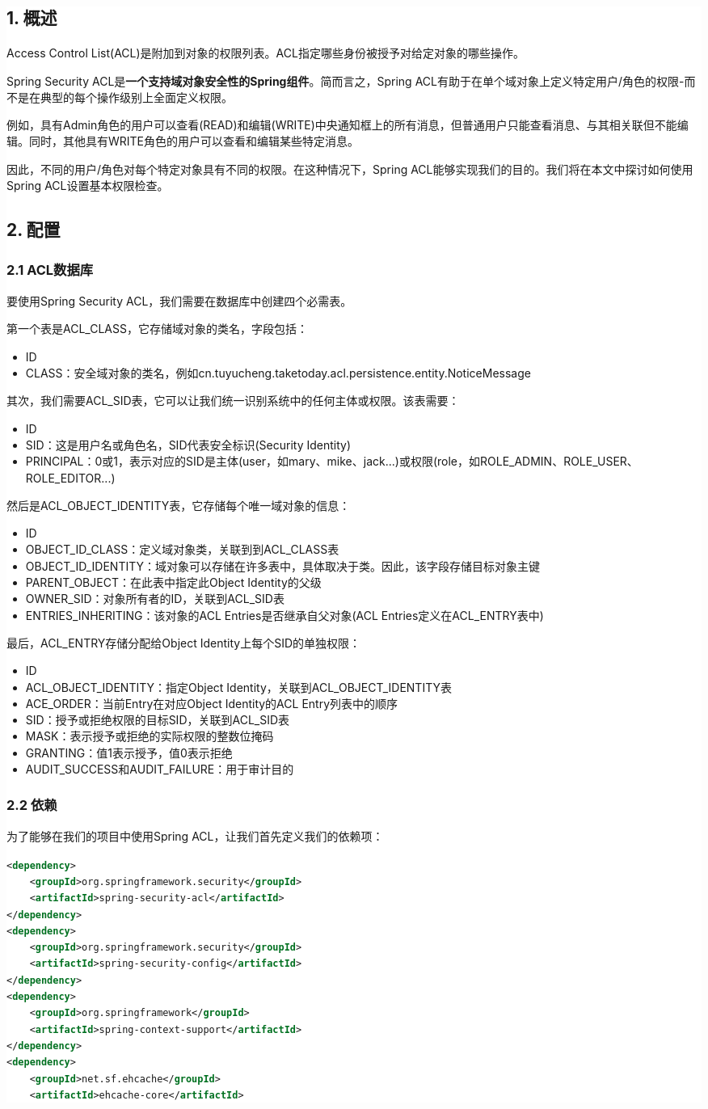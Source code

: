 ## 1. 概述

Access Control List(ACL)是附加到对象的权限列表。ACL指定哪些身份被授予对给定对象的哪些操作。

Spring Security ACL是**一个支持域对象安全性的Spring组件**。简而言之，Spring ACL有助于在单个域对象上定义特定用户/角色的权限-而不是在典型的每个操作级别上全面定义权限。

例如，具有Admin角色的用户可以查看(READ)和编辑(WRITE)中央通知框上的所有消息，但普通用户只能查看消息、与其相关联但不能编辑。同时，其他具有WRITE角色的用户可以查看和编辑某些特定消息。

因此，不同的用户/角色对每个特定对象具有不同的权限。在这种情况下，Spring ACL能够实现我们的目的。我们将在本文中探讨如何使用Spring ACL设置基本权限检查。

## 2. 配置

### 2.1 ACL数据库

要使用Spring Security ACL，我们需要在数据库中创建四个必需表。

第一个表是ACL_CLASS，它存储域对象的类名，字段包括：

+ ID
+ CLASS：安全域对象的类名，例如cn.tuyucheng.taketoday.acl.persistence.entity.NoticeMessage

其次，我们需要ACL_SID表，它可以让我们统一识别系统中的任何主体或权限。该表需要：

+ ID
+ SID：这是用户名或角色名，SID代表安全标识(Security Identity)
+ PRINCIPAL：0或1，表示对应的SID是主体(user，如mary、mike、jack...)或权限(role，如ROLE_ADMIN、ROLE_USER、ROLE_EDITOR...)

然后是ACL_OBJECT_IDENTITY表，它存储每个唯一域对象的信息：

+ ID
+ OBJECT_ID_CLASS：定义域对象类，关联到到ACL_CLASS表
+ OBJECT_ID_IDENTITY：域对象可以存储在许多表中，具体取决于类。因此，该字段存储目标对象主键
+ PARENT_OBJECT：在此表中指定此Object Identity的父级
+ OWNER_SID：对象所有者的ID，关联到ACL_SID表
+ ENTRIES_INHERITING：该对象的ACL Entries是否继承自父对象(ACL Entries定义在ACL_ENTRY表中)

最后，ACL_ENTRY存储分配给Object Identity上每个SID的单独权限：

+ ID
+ ACL_OBJECT_IDENTITY：指定Object Identity，关联到ACL_OBJECT_IDENTITY表
+ ACE_ORDER：当前Entry在对应Object Identity的ACL Entry列表中的顺序
+ SID：授予或拒绝权限的目标SID，关联到ACL_SID表
+ MASK：表示授予或拒绝的实际权限的整数位掩码
+ GRANTING：值1表示授予，值0表示拒绝
+ AUDIT_SUCCESS和AUDIT_FAILURE：用于审计目的

### 2.2 依赖

为了能够在我们的项目中使用Spring ACL，让我们首先定义我们的依赖项：

```xml
<dependency>
    <groupId>org.springframework.security</groupId>
    <artifactId>spring-security-acl</artifactId>
</dependency>
<dependency>
    <groupId>org.springframework.security</groupId>
    <artifactId>spring-security-config</artifactId>
</dependency>
<dependency>
    <groupId>org.springframework</groupId>
    <artifactId>spring-context-support</artifactId>
</dependency>
<dependency>
    <groupId>net.sf.ehcache</groupId>
    <artifactId>ehcache-core</artifactId>
```